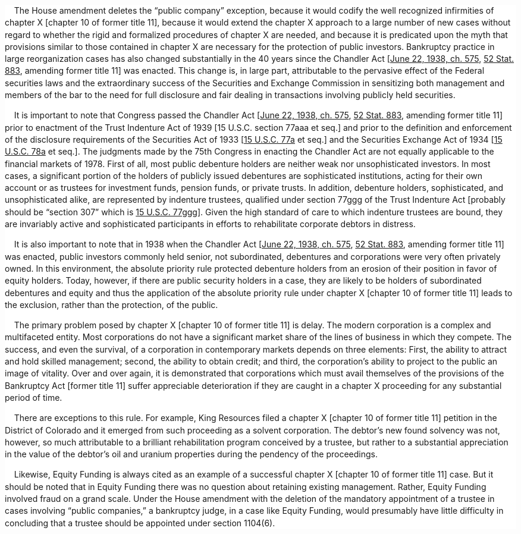     The House amendment deletes the “public company” exception, because it would codify the well recognized infirmities of chapter X \[chapter 10 of former title 11\], because it would extend the chapter X approach to a large number of new cases without regard to whether the rigid and formalized procedures of chapter X are needed, and because it is predicated upon the myth that provisions similar to those contained in chapter X are necessary for the protection of public investors. Bankruptcy practice in large reorganization cases has also changed substantially in the 40 years since the Chandler Act \[[June 22, 1938, ch. 575][/us/act/1938-06-22/ch575], [52 Stat. 883][/us/stat/52/883], amending former title 11\] was enacted. This change is, in large part, attributable to the pervasive effect of the Federal securities laws and the extraordinary success of the Securities and Exchange Commission in sensitizing both management and members of the bar to the need for full disclosure and fair dealing in transactions involving publicly held securities.

    It is important to note that Congress passed the Chandler Act \[[June 22, 1938, ch. 575][/us/act/1938-06-22/ch575], [52 Stat. 883][/us/stat/52/883], amending former title 11\] prior to enactment of the Trust Indenture Act of 1939 \[15 U.S.C. section 77aaa et seq.\] and prior to the definition and enforcement of the disclosure requirements of the Securities Act of 1933 \[[15 U.S.C. 77a][/us/usc/t15/s77a] et seq.\] and the Securities Exchange Act of 1934 \[[15 U.S.C. 78a][/us/usc/t15/s78a] et seq.\]. The judgments made by the 75th Congress in enacting the Chandler Act are not equally applicable to the financial markets of 1978. First of all, most public debenture holders are neither weak nor unsophisticated investors. In most cases, a significant portion of the holders of publicly issued debentures are sophisticated institutions, acting for their own account or as trustees for investment funds, pension funds, or private trusts. In addition, debenture holders, sophisticated, and unsophisticated alike, are represented by indenture trustees, qualified under section 77ggg of the Trust Indenture Act \[probably should be “section 307” which is [15 U.S.C. 77ggg][/us/usc/t15/s77ggg]\]. Given the high standard of care to which indenture trustees are bound, they are invariably active and sophisticated participants in efforts to rehabilitate corporate debtors in distress.

    It is also important to note that in 1938 when the Chandler Act \[[June 22, 1938, ch. 575][/us/act/1938-06-22/ch575], [52 Stat. 883][/us/stat/52/883], amending former title 11\] was enacted, public investors commonly held senior, not subordinated, debentures and corporations were very often privately owned. In this environment, the absolute priority rule protected debenture holders from an erosion of their position in favor of equity holders. Today, however, if there are public security holders in a case, they are likely to be holders of subordinated debentures and equity and thus the application of the absolute priority rule under chapter X \[chapter 10 of former title 11\] leads to the exclusion, rather than the protection, of the public.

    The primary problem posed by chapter X \[chapter 10 of former title 11\] is delay. The modern corporation is a complex and multifaceted entity. Most corporations do not have a significant market share of the lines of business in which they compete. The success, and even the survival, of a corporation in contemporary markets depends on three elements: First, the ability to attract and hold skilled management; second, the ability to obtain credit; and third, the corporation’s ability to project to the public an image of vitality. Over and over again, it is demonstrated that corporations which must avail themselves of the provisions of the Bankruptcy Act \[former title 11\] suffer appreciable deterioration if they are caught in a chapter X proceeding for any substantial period of time.

    There are exceptions to this rule. For example, King Resources filed a chapter X \[chapter 10 of former title 11\] petition in the District of Colorado and it emerged from such proceeding as a solvent corporation. The debtor’s new found solvency was not, however, so much attributable to a brilliant rehabilitation program conceived by a trustee, but rather to a substantial appreciation in the value of the debtor’s oil and uranium properties during the pendency of the proceedings.

    Likewise, Equity Funding is always cited as an example of a successful chapter X \[chapter 10 of former title 11\] case. But it should be noted that in Equity Funding there was no question about retaining existing management. Rather, Equity Funding involved fraud on a grand scale. Under the House amendment with the deletion of the mandatory appointment of a trustee in cases involving “public companies,” a bankruptcy judge, in a case like Equity Funding, would presumably have little difficulty in concluding that a trustee should be appointed under section 1104(6).


[/us/usc/t15/s77aaa]: https://publicdocs.github.io/go/links?ns=uslm&ref=%2Fus%2Fusc%2Ft15%2Fs77aaa
[/us/act/1938-06-22/ch575]: https://publicdocs.github.io/go/links?ns=uslm&ref=%2Fus%2Fact%2F1938-06-22%2Fch575
[/us/stat/52/883]: https://publicdocs.github.io/go/links?ns=uslm&ref=%2Fus%2Fstat%2F52%2F883
[/us/act/1938-06-22/ch575]: https://publicdocs.github.io/go/links?ns=uslm&ref=%2Fus%2Fact%2F1938-06-22%2Fch575
[/us/stat/52/883]: https://publicdocs.github.io/go/links?ns=uslm&ref=%2Fus%2Fstat%2F52%2F883
[/us/usc/t15/s77a]: https://publicdocs.github.io/go/links?ns=uslm&ref=%2Fus%2Fusc%2Ft15%2Fs77a
[/us/usc/t15/s78a]: https://publicdocs.github.io/go/links?ns=uslm&ref=%2Fus%2Fusc%2Ft15%2Fs78a
[/us/usc/t15/s77ggg]: https://publicdocs.github.io/go/links?ns=uslm&ref=%2Fus%2Fusc%2Ft15%2Fs77ggg
[/us/act/1938-06-22/ch575]: https://publicdocs.github.io/go/links?ns=uslm&ref=%2Fus%2Fact%2F1938-06-22%2Fch575
[/us/stat/52/883]: https://publicdocs.github.io/go/links?ns=uslm&ref=%2Fus%2Fstat%2F52%2F883
[/us/pl/109/8/s321/a/2]: https://publicdocs.github.io/go/links?ns=uslm&ref=%2Fus%2Fpl%2F109%2F8%2Fs321%2Fa%2F2
[/us/stat/119/95]: https://publicdocs.github.io/go/links?ns=uslm&ref=%2Fus%2Fstat%2F119%2F95
[/us/pl/100/334/s2/c]: https://publicdocs.github.io/go/links?ns=uslm&ref=%2Fus%2Fpl%2F100%2F334%2Fs2%2Fc
[/us/stat/102/613]: https://publicdocs.github.io/go/links?ns=uslm&ref=%2Fus%2Fstat%2F102%2F613
[/us/pl/98/353]: https://publicdocs.github.io/go/links?ns=uslm&ref=%2Fus%2Fpl%2F98%2F353
[/us/stat/98/387]: https://publicdocs.github.io/go/links?ns=uslm&ref=%2Fus%2Fstat%2F98%2F387
[/us/pl/97/449/s5/a/1]: https://publicdocs.github.io/go/links?ns=uslm&ref=%2Fus%2Fpl%2F97%2F449%2Fs5%2Fa%2F1
[/us/stat/96/2442]: https://publicdocs.github.io/go/links?ns=uslm&ref=%2Fus%2Fstat%2F96%2F2442